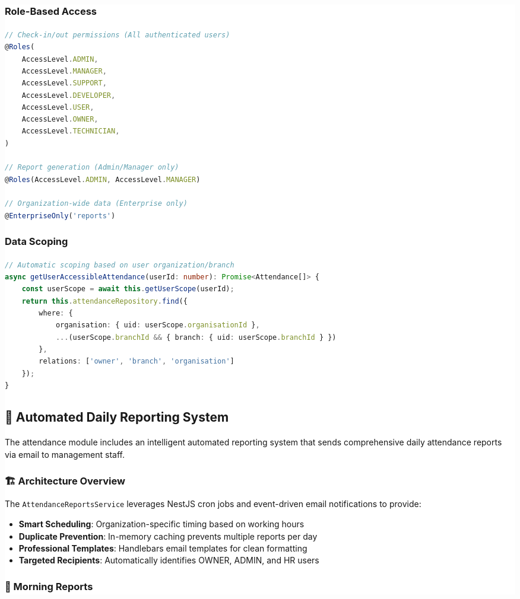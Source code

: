 ### Role-Based Access

```typescript
// Check-in/out permissions (All authenticated users)
@Roles(
    AccessLevel.ADMIN,
    AccessLevel.MANAGER,
    AccessLevel.SUPPORT,
    AccessLevel.DEVELOPER,
    AccessLevel.USER,
    AccessLevel.OWNER,
    AccessLevel.TECHNICIAN,
)

// Report generation (Admin/Manager only)
@Roles(AccessLevel.ADMIN, AccessLevel.MANAGER)

// Organization-wide data (Enterprise only)
@EnterpriseOnly('reports')
```

### Data Scoping

```typescript
// Automatic scoping based on user organization/branch
async getUserAccessibleAttendance(userId: number): Promise<Attendance[]> {
    const userScope = await this.getUserScope(userId);
    return this.attendanceRepository.find({
        where: {
            organisation: { uid: userScope.organisationId },
            ...(userScope.branchId && { branch: { uid: userScope.branchId } })
        },
        relations: ['owner', 'branch', 'organisation']
    });
}
```

## 📧 Automated Daily Reporting System

The attendance module includes an intelligent automated reporting system that sends comprehensive daily attendance reports via email to management staff.

### 🏗️ Architecture Overview

The `AttendanceReportsService` leverages NestJS cron jobs and event-driven email notifications to provide:

-   **Smart Scheduling**: Organization-specific timing based on working hours
-   **Duplicate Prevention**: In-memory caching prevents multiple reports per day
-   **Professional Templates**: Handlebars email templates for clean formatting
-   **Targeted Recipients**: Automatically identifies OWNER, ADMIN, and HR users

### 🌅 Morning Reports
